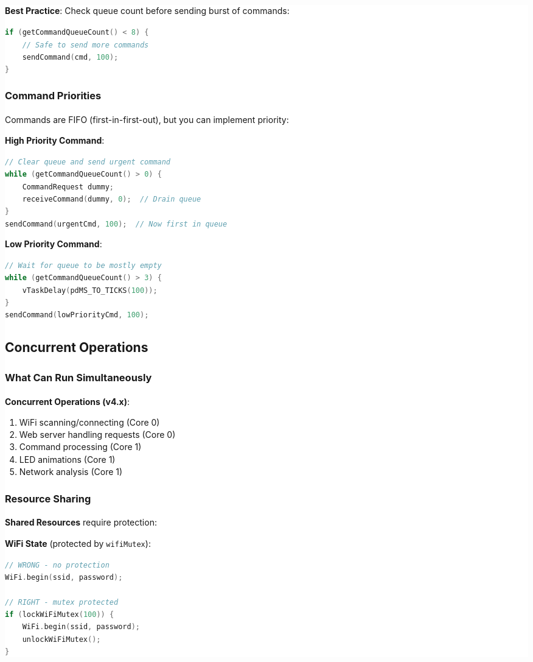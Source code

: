 **Best Practice**: Check queue count before sending burst of commands:

```cpp
if (getCommandQueueCount() < 8) {
    // Safe to send more commands
    sendCommand(cmd, 100);
}
```

### Command Priorities

Commands are FIFO (first-in-first-out), but you can implement priority:

**High Priority Command**:

```cpp
// Clear queue and send urgent command
while (getCommandQueueCount() > 0) {
    CommandRequest dummy;
    receiveCommand(dummy, 0);  // Drain queue
}
sendCommand(urgentCmd, 100);  // Now first in queue
```

**Low Priority Command**:

```cpp
// Wait for queue to be mostly empty
while (getCommandQueueCount() > 3) {
    vTaskDelay(pdMS_TO_TICKS(100));
}
sendCommand(lowPriorityCmd, 100);
```

## Concurrent Operations

### What Can Run Simultaneously

**Concurrent Operations (v4.x)**:

1. WiFi scanning/connecting (Core 0)
2. Web server handling requests (Core 0)
3. Command processing (Core 1)
4. LED animations (Core 1)
5. Network analysis (Core 1)

### Resource Sharing

**Shared Resources** require protection:

**WiFi State** (protected by `wifiMutex`):

```cpp
// WRONG - no protection
WiFi.begin(ssid, password);

// RIGHT - mutex protected
if (lockWiFiMutex(100)) {
    WiFi.begin(ssid, password);
    unlockWiFiMutex();
}
```
